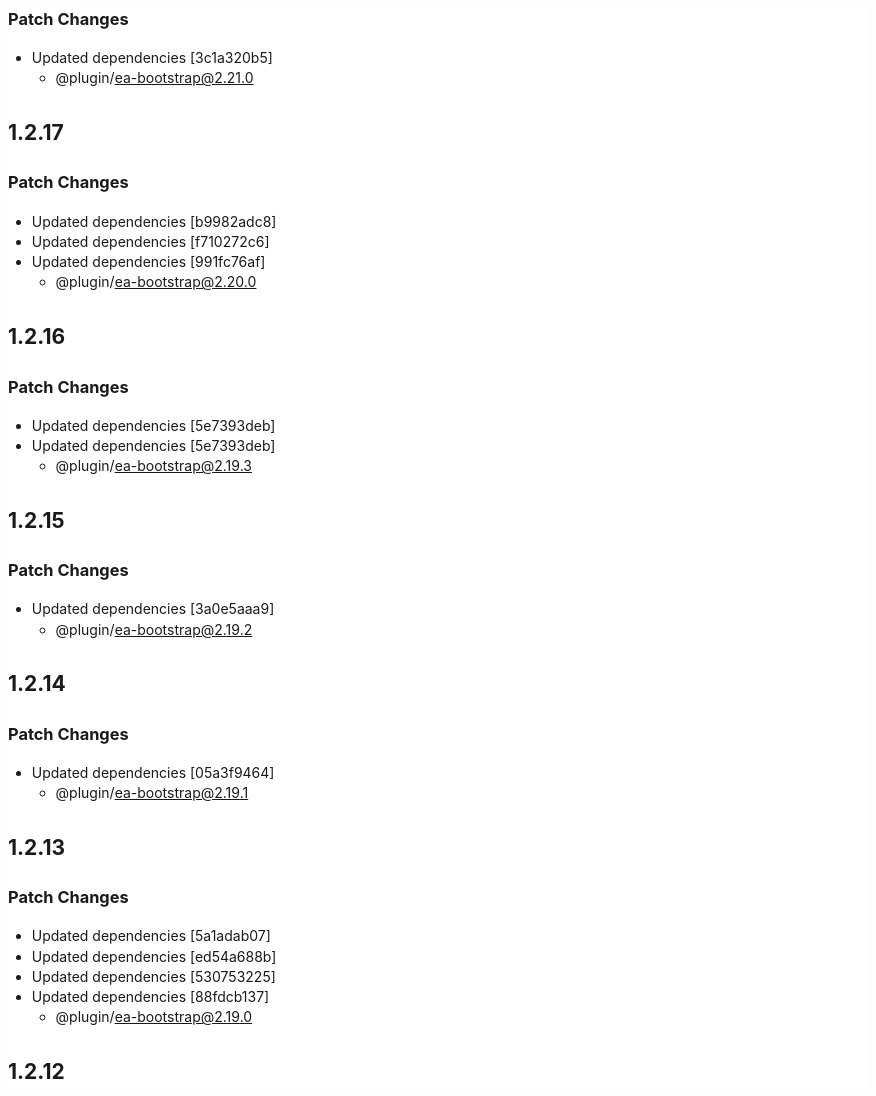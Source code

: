 ### Patch Changes

- Updated dependencies [3c1a320b5]
  - @plugin/ea-bootstrap@2.21.0

## 1.2.17

### Patch Changes

- Updated dependencies [b9982adc8]
- Updated dependencies [f710272c6]
- Updated dependencies [991fc76af]
  - @plugin/ea-bootstrap@2.20.0

## 1.2.16

### Patch Changes

- Updated dependencies [5e7393deb]
- Updated dependencies [5e7393deb]
  - @plugin/ea-bootstrap@2.19.3

## 1.2.15

### Patch Changes

- Updated dependencies [3a0e5aaa9]
  - @plugin/ea-bootstrap@2.19.2

## 1.2.14

### Patch Changes

- Updated dependencies [05a3f9464]
  - @plugin/ea-bootstrap@2.19.1

## 1.2.13

### Patch Changes

- Updated dependencies [5a1adab07]
- Updated dependencies [ed54a688b]
- Updated dependencies [530753225]
- Updated dependencies [88fdcb137]
  - @plugin/ea-bootstrap@2.19.0

## 1.2.12
